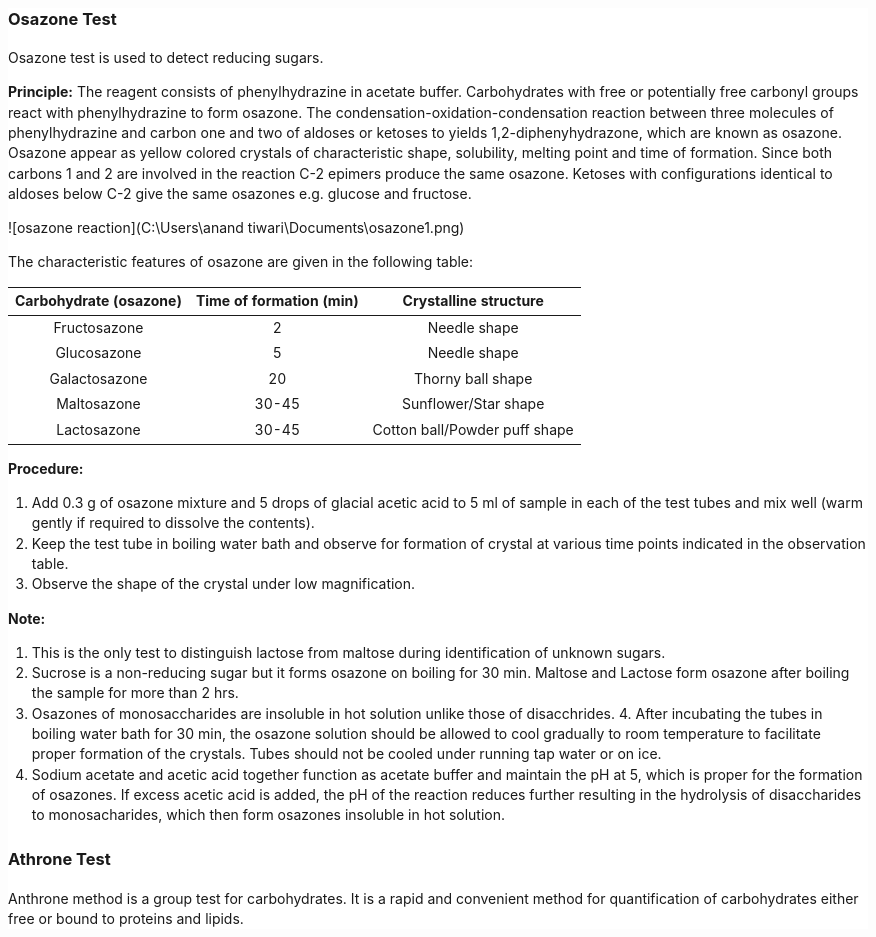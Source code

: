 
### Osazone Test 

Osazone test is used to detect reducing sugars.

**Principle:** The reagent consists of phenylhydrazine in acetate buffer. Carbohydrates with free or potentially free carbonyl groups react with phenylhydrazine to form osazone. The condensation-oxidation-condensation reaction between three molecules of phenylhydrazine and carbon one and two of aldoses or ketoses to yields 1,2-diphenyhydrazone, which are known as osazone. Osazone appear as yellow colored crystals of characteristic shape, solubility, melting point and time of formation. Since both carbons 1 and 2 are involved in the reaction C-2 epimers produce the same osazone. Ketoses with configurations identical to aldoses below C-2 give the same osazones e.g. glucose and fructose.

![osazone reaction](C:\Users\anand tiwari\Documents\osazone1.png)


The characteristic features of osazone are given in the following table:

|Carbohydrate (osazone)|Time of formation (min)|Crystalline structure|
|:----:|:----:|:---:|
|Fructosazone |2|Needle shape |
|Glucosazone |5|Needle shape|
|Galactosazone|20| Thorny ball shape |
|Maltosazone |30-45|Sunflower/Star shape|
|Lactosazone|30-45|Cotton ball/Powder puff shape|

**Procedure:**

1. Add 0.3 g of osazone mixture and 5 drops of glacial acetic acid to 5 ml of sample in each of the test tubes and mix well (warm gently if required to dissolve the contents).
2. Keep the test tube in boiling water bath and observe for formation of crystal at various time points indicated in the observation table.
3. Observe the shape of the crystal under low magnification. 

**Note:**
1. This is the only test to distinguish lactose from maltose during identification of unknown sugars.
2. Sucrose is a non-reducing sugar but it forms osazone on boiling for 30 min. Maltose and Lactose form osazone after boiling the sample for more than 2 hrs.
3. Osazones of monosaccharides are insoluble in hot solution unlike those of disacchrides. 4. After incubating the tubes in boiling water bath for 30 min, the osazone solution should be allowed to cool gradually to room temperature to facilitate proper formation of the crystals. Tubes should not be cooled under running tap water or on ice.
5. Sodium acetate and acetic acid together function as acetate buffer and maintain the pH at 5, which is proper for the formation of osazones. If excess acetic acid is added, the pH of the reaction reduces further resulting in the hydrolysis of disaccharides to monosacharides, which then form osazones insoluble in hot solution.


### Athrone Test

Anthrone method is a group test for carbohydrates. It is a rapid and convenient method for quantification of carbohydrates either free or bound to proteins and lipids.
